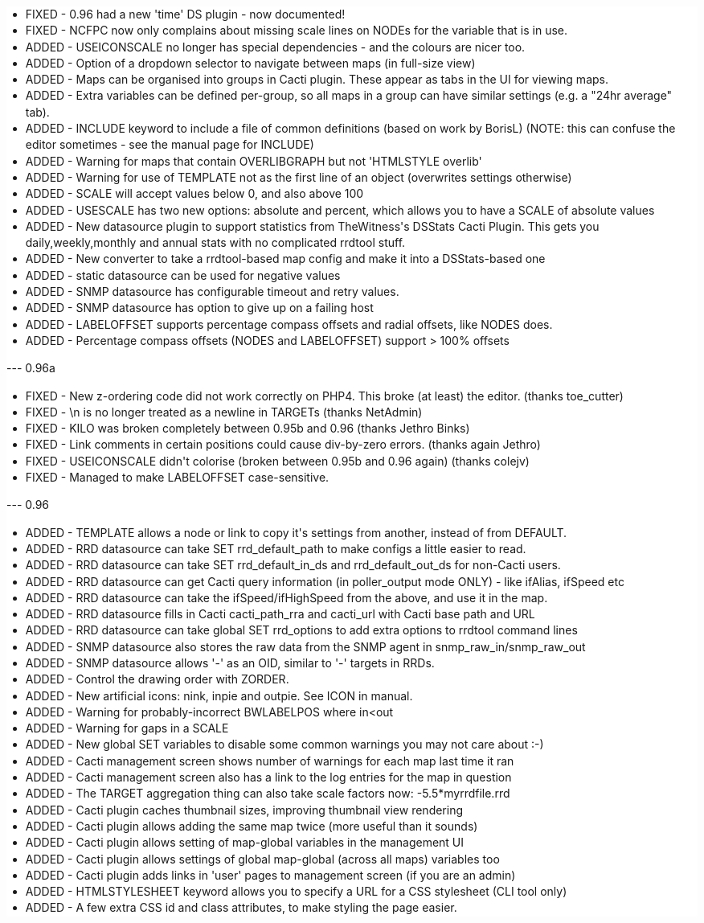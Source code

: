 * FIXED  - 0.96 had a new 'time' DS plugin - now documented!
* FIXED  - NCFPC now only complains about missing scale lines on NODEs for the variable that is in use.
* ADDED  - USEICONSCALE no longer has special dependencies - and the colours are nicer too.
* ADDED  - Option of a dropdown selector to navigate between maps (in full-size view)
* ADDED  - Maps can be organised into groups in Cacti plugin. These appear as tabs in the UI for viewing maps.
* ADDED  - Extra variables can be defined per-group, so all maps in a group can have similar settings (e.g. a "24hr average" tab).
* ADDED  - INCLUDE keyword to include a file of common definitions (based on work by BorisL)
           (NOTE: this can confuse the editor sometimes - see the manual page for INCLUDE)
* ADDED  - Warning for maps that contain OVERLIBGRAPH but not 'HTMLSTYLE overlib'
* ADDED  - Warning for use of TEMPLATE not as the first line of an object (overwrites settings otherwise)
* ADDED  - SCALE will accept values below 0, and also above 100
* ADDED  - USESCALE has two new options: absolute and percent, which allows you to have a SCALE of absolute values
* ADDED  - New datasource plugin to support statistics from TheWitness's DSStats Cacti Plugin. This 
           gets you daily,weekly,monthly and annual stats with no complicated rrdtool stuff.
* ADDED  - New converter to take a rrdtool-based map config and make it into a DSStats-based one
* ADDED  - static datasource can be used for negative values
* ADDED  - SNMP datasource has configurable timeout and retry values.
* ADDED  - SNMP datasource has option to give up on a failing host
* ADDED  - LABELOFFSET supports percentage compass offsets and radial offsets, like NODES does.
* ADDED  - Percentage compass offsets (NODES and LABELOFFSET) support > 100% offsets

--- 0.96a
* FIXED  - New z-ordering code did not work correctly on PHP4. This broke (at least) the editor. (thanks toe_cutter)
* FIXED  - \n is no longer treated as a newline in TARGETs (thanks NetAdmin)
* FIXED  - KILO was broken completely between 0.95b and 0.96 (thanks Jethro Binks)
* FIXED  - Link comments in certain positions could cause div-by-zero errors. (thanks again Jethro)
* FIXED  - USEICONSCALE didn't colorise (broken between 0.95b and 0.96 again) (thanks colejv)
* FIXED  - Managed to make LABELOFFSET case-sensitive.

--- 0.96
* ADDED  - TEMPLATE allows a node or link to copy it's settings from another, instead of from DEFAULT.
* ADDED  - RRD datasource can take SET rrd_default_path to make configs a little easier to read.
* ADDED  - RRD datasource can take SET rrd_default_in_ds and rrd_default_out_ds for non-Cacti users.
* ADDED  - RRD datasource can get Cacti query information (in poller_output mode ONLY) - like ifAlias, ifSpeed etc
* ADDED  - RRD datasource can take the ifSpeed/ifHighSpeed from the above, and use it in the map.
* ADDED  - RRD datasource fills in Cacti cacti_path_rra and cacti_url with Cacti base path and URL
* ADDED  - RRD datasource can take global SET rrd_options to add extra options to rrdtool command lines
* ADDED  - SNMP datasource also stores the raw data from the SNMP agent in snmp_raw_in/snmp_raw_out
* ADDED  - SNMP datasource allows '-' as an OID, similar to '-' targets in RRDs.
* ADDED  - Control the drawing order with ZORDER.
* ADDED  - New artificial icons: nink, inpie and outpie. See ICON in manual.
* ADDED  - Warning for probably-incorrect BWLABELPOS where in<out
* ADDED  - Warning for gaps in a SCALE
* ADDED  - New global SET variables to disable some common warnings you may not care about :-)
* ADDED  - Cacti management screen shows number of warnings for each map last time it ran
* ADDED  - Cacti management screen also has a link to the log entries for the map in question
* ADDED  - The TARGET aggregation thing can also take scale factors now: -5.5*myrrdfile.rrd
* ADDED  - Cacti plugin caches thumbnail sizes, improving thumbnail view rendering
* ADDED  - Cacti plugin allows adding the same map twice (more useful than it sounds)
* ADDED  - Cacti plugin allows setting of map-global variables in the management UI
* ADDED  - Cacti plugin allows settings of global map-global (across all maps) variables too
* ADDED  - Cacti plugin adds links in 'user' pages to management screen (if you are an admin)
* ADDED  - HTMLSTYLESHEET keyword allows you to specify a URL for a CSS stylesheet (CLI tool only)
* ADDED  - A few extra CSS id and class attributes, to make styling the page easier.